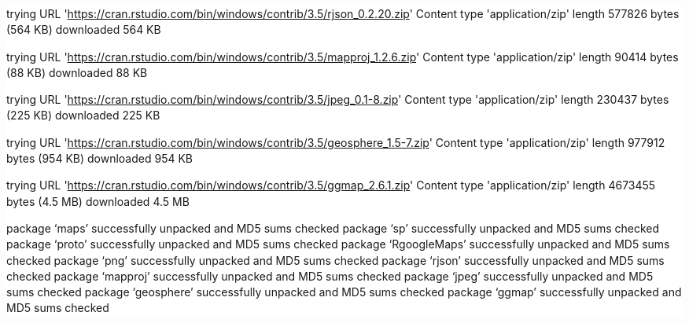 trying URL 'https://cran.rstudio.com/bin/windows/contrib/3.5/rjson_0.2.20.zip' Content type 'application/zip' length 577826 bytes (564 KB) downloaded 564 KB

trying URL 'https://cran.rstudio.com/bin/windows/contrib/3.5/mapproj_1.2.6.zip' Content type 'application/zip' length 90414 bytes (88 KB) downloaded 88 KB

trying URL 'https://cran.rstudio.com/bin/windows/contrib/3.5/jpeg_0.1-8.zip' Content type 'application/zip' length 230437 bytes (225 KB) downloaded 225 KB

trying URL 'https://cran.rstudio.com/bin/windows/contrib/3.5/geosphere_1.5-7.zip' Content type 'application/zip' length 977912 bytes (954 KB) downloaded 954 KB

trying URL 'https://cran.rstudio.com/bin/windows/contrib/3.5/ggmap_2.6.1.zip' Content type 'application/zip' length 4673455 bytes (4.5 MB) downloaded 4.5 MB

package ‘maps’ successfully unpacked and MD5 sums checked package ‘sp’ successfully unpacked and MD5 sums checked package ‘proto’ successfully unpacked and MD5 sums checked package ‘RgoogleMaps’ successfully unpacked and MD5 sums checked package ‘png’ successfully unpacked and MD5 sums checked package ‘rjson’ successfully unpacked and MD5 sums checked package ‘mapproj’ successfully unpacked and MD5 sums checked package ‘jpeg’ successfully unpacked and MD5 sums checked package ‘geosphere’ successfully unpacked and MD5 sums checked package ‘ggmap’ successfully unpacked and MD5 sums checked
